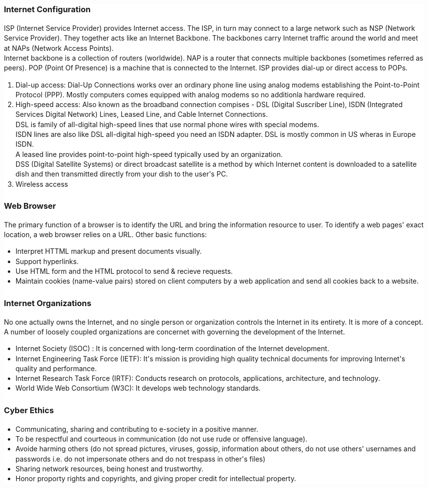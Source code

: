 ### Internet Configuration
ISP (Internet Service Provider) provides Internet access. The ISP, in turn may connect to a large network such as NSP (Network Service Provider). They together acts like an Internet Backbone. The backbones carry Internet traffic around the world and meet at NAPs (Network Access Points).<br>
Internet backbone is a collection of routers (worldwide). NAP is a router that connects multiple backbones (sometimes referred as peers). POP (Point Of Presence) is a machine that is connected to the Internet. ISP provides dial-up or direct access to POPs.

1) Dial-up access: Dial-Up Connections works over an ordinary phone line using analog modems establishing the Point-to-Point Protocol (PPP). Mostly computers comes equipped with analog modems so no additionla hardware required.
2) High-speed access: Also known as the broadband connection compises - DSL (Digital Suscriber Line), ISDN (Integrated Services Digital Network) Lines, Leased Line, and Cable Internet Connections.<br>DSL is family of all-digital high-speed lines that use normal phone wires with special modems.<br>ISDN lines are also like DSL all-digital high-speed you need an ISDN adapter. DSL is mostly common in US wheras in Europe ISDN.<br>A leased line provides point-to-point high-speed typically used by an organization.<br>DSS (Digital Satellite Systems) or direct broadcast satellite is a method by which Internet content is downloaded to a satellite dish and then transmitted directly from your dish to the user's PC.
3) Wireless access

### Web Browser
The primary function of a browser is to identify the URL and bring the information resource to user. To identify a web pages' exact location, a web browser relies on a URL. Other basic functions:
- Interpret HTTML markup and present documents visually.
- Support hyperlinks.
- Use HTML form and the HTML protocol to send & recieve requests.
- Maintain cookies (name-value pairs) stored on client computers by a web application and send all cookies back to a website.

### Internet Organizations
No one actually owns the Internet, and no single person or organization controls the Internet in its entirety. It is more of a concept. A number of loosely coupled organizations are concernet with governing the development of the Internet.
- Internet Society (ISOC) : It is concerned with long-term coordination of the Internet development.
- Internet Engineering Task Force (IETF): It's mission is providing high quality technical documents for improving Internet's quality and performance.
- Internet Research Task Force (IRTF): Conducts research on protocols, applications, architecture, and technology.
- World Wide Web Consortium (W3C): It develops web technology standards.

### Cyber Ethics
- Communicating, sharing and contributing to e-society in a positive manner.
- To be respectful and courteous in communication (do not use rude or offensive language).
- Avoide harming others (do not spread pictures, viruses, gossip, information about others, do not use others' usernames and passwords i.e. do not impersonate others and do not trespass in other's files)
- Sharing network resources, being honest and trustworthy.
- Honor proporty rights and copyrights, and giving proper credit for intellectual property.
